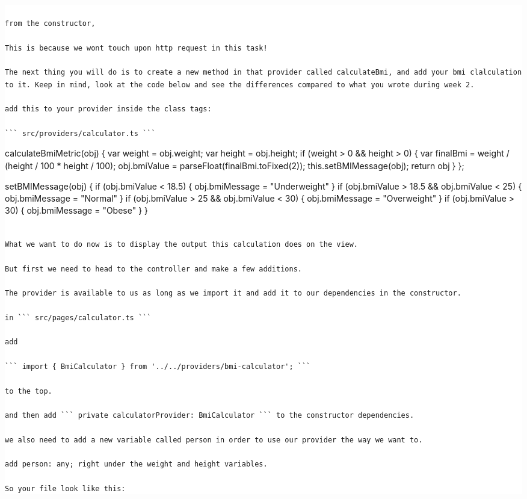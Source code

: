 ```

from the constructor,

This is because we wont touch upon http request in this task!

The next thing you will do is to create a new method in that provider called calculateBmi, and add your bmi clalculation to it. Keep in mind, look at the code below and see the differences compared to what you wrote during week 2.

add this to your provider inside the class tags:

``` src/providers/calculator.ts ```

```
calculateBmiMetric(obj) {
  var weight = obj.weight;
  var height = obj.height;
  if (weight > 0 && height > 0) {
    var finalBmi = weight / (height / 100 * height / 100);
    obj.bmiValue = parseFloat(finalBmi.toFixed(2));
    this.setBMIMessage(obj);
    return obj
  }
};

setBMIMessage(obj) {
  if (obj.bmiValue < 18.5) {
    obj.bmiMessage = "Underweight"
  }
  if (obj.bmiValue > 18.5 && obj.bmiValue < 25) {
    obj.bmiMessage = "Normal"
  }
  if (obj.bmiValue > 25 && obj.bmiValue < 30) {
    obj.bmiMessage = "Overweight"
  }
  if (obj.bmiValue > 30) {
    obj.bmiMessage = "Obese"
  }
}
```

What we want to do now is to display the output this calculation does on the view.

But first we need to head to the controller and make a few additions.

The provider is available to us as long as we import it and add it to our dependencies in the constructor.

in ``` src/pages/calculator.ts ```

add

``` import { BmiCalculator } from '../../providers/bmi-calculator'; ```

to the top.

and then add ``` private calculatorProvider: BmiCalculator ``` to the constructor dependencies.

we also need to add a new variable called person in order to use our provider the way we want to.

add person: any; right under the weight and height variables.

So your file look like this:

```